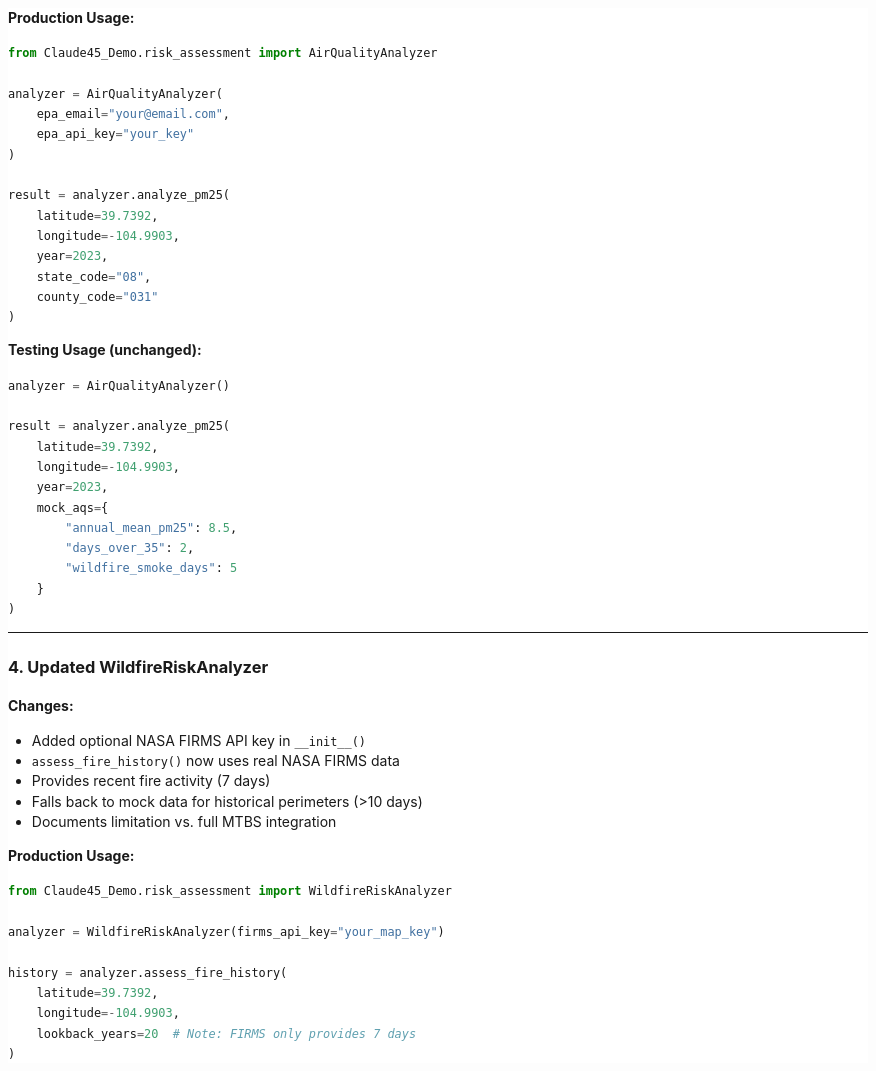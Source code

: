 **Production Usage:**

```python
from Claude45_Demo.risk_assessment import AirQualityAnalyzer

analyzer = AirQualityAnalyzer(
    epa_email="your@email.com",
    epa_api_key="your_key"
)

result = analyzer.analyze_pm25(
    latitude=39.7392,
    longitude=-104.9903,
    year=2023,
    state_code="08",
    county_code="031"
)
```

**Testing Usage (unchanged):**

```python
analyzer = AirQualityAnalyzer()

result = analyzer.analyze_pm25(
    latitude=39.7392,
    longitude=-104.9903,
    year=2023,
    mock_aqs={
        "annual_mean_pm25": 8.5,
        "days_over_35": 2,
        "wildfire_smoke_days": 5
    }
)
```

---

### 4. Updated WildfireRiskAnalyzer

**Changes:**

- Added optional NASA FIRMS API key in `__init__()`
- `assess_fire_history()` now uses real NASA FIRMS data
- Provides recent fire activity (7 days)
- Falls back to mock data for historical perimeters (>10 days)
- Documents limitation vs. full MTBS integration

**Production Usage:**

```python
from Claude45_Demo.risk_assessment import WildfireRiskAnalyzer

analyzer = WildfireRiskAnalyzer(firms_api_key="your_map_key")

history = analyzer.assess_fire_history(
    latitude=39.7392,
    longitude=-104.9903,
    lookback_years=20  # Note: FIRMS only provides 7 days
)
```

